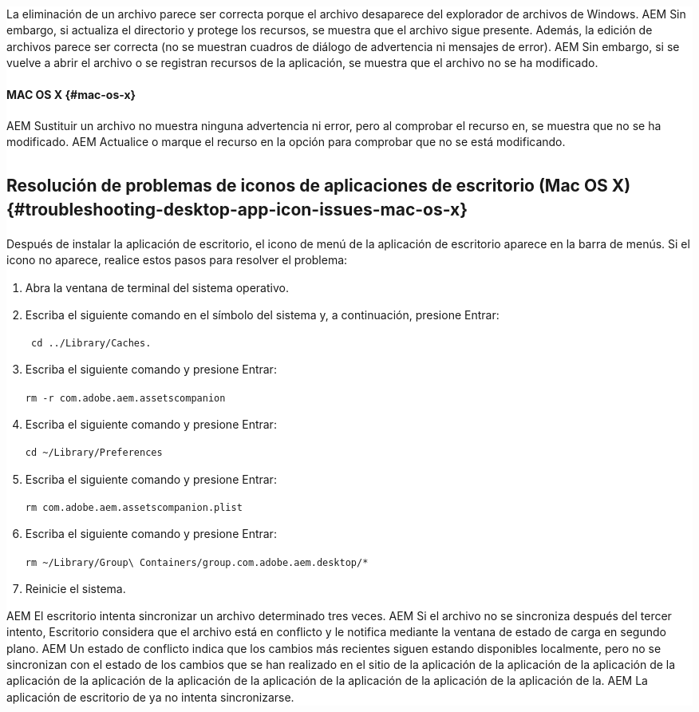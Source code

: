 La eliminación de un archivo parece ser correcta porque el archivo desaparece del explorador de archivos de Windows. AEM Sin embargo, si actualiza el directorio y protege los recursos, se muestra que el archivo sigue presente. Además, la edición de archivos parece ser correcta (no se muestran cuadros de diálogo de advertencia ni mensajes de error). AEM Sin embargo, si se vuelve a abrir el archivo o se registran recursos de la aplicación, se muestra que el archivo no se ha modificado.

#### MAC OS X {#mac-os-x}

AEM Sustituir un archivo no muestra ninguna advertencia ni error, pero al comprobar el recurso en, se muestra que no se ha modificado. AEM Actualice o marque el recurso en la opción para comprobar que no se está modificando.

## Resolución de problemas de iconos de aplicaciones de escritorio (Mac OS X) {#troubleshooting-desktop-app-icon-issues-mac-os-x}

Después de instalar la aplicación de escritorio, el icono de menú de la aplicación de escritorio aparece en la barra de menús. Si el icono no aparece, realice estos pasos para resolver el problema:

1. Abra la ventana de terminal del sistema operativo.
1. Escriba el siguiente comando en el símbolo del sistema y, a continuación, presione Entrar:

   ```shell
    cd ../Library/Caches.
   ```

1. Escriba el siguiente comando y presione Entrar:

   ```shell
   rm -r com.adobe.aem.assetscompanion
   ```

1. Escriba el siguiente comando y presione Entrar:

   ```shell
   cd ~/Library/Preferences
   ```

1. Escriba el siguiente comando y presione Entrar:

   ```shell
   rm com.adobe.aem.assetscompanion.plist
   ```

1. Escriba el siguiente comando y presione Entrar:

   ```shell
   rm ~/Library/Group\ Containers/group.com.adobe.aem.desktop/*
   ```

1. Reinicie el sistema.

AEM El escritorio intenta sincronizar un archivo determinado tres veces. AEM Si el archivo no se sincroniza después del tercer intento, Escritorio considera que el archivo está en conflicto y le notifica mediante la ventana de estado de carga en segundo plano. AEM Un estado de conflicto indica que los cambios más recientes siguen estando disponibles localmente, pero no se sincronizan con el estado de los cambios que se han realizado en el sitio de la aplicación de la aplicación de la aplicación de la aplicación de la aplicación de la aplicación de la aplicación de la aplicación de la aplicación de la aplicación de la. AEM La aplicación de escritorio de ya no intenta sincronizarse.
